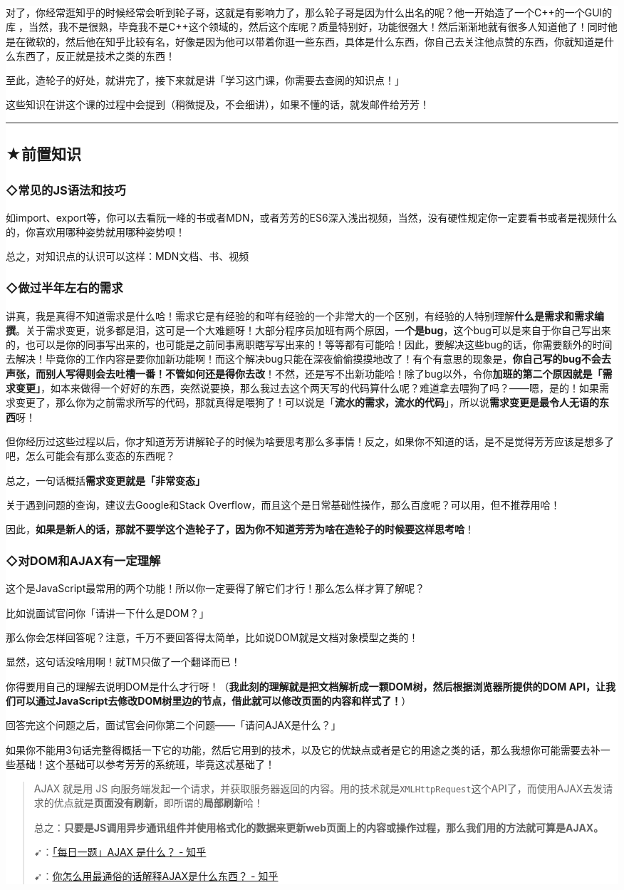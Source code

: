 对了，你经常逛知乎的时候经常会听到轮子哥，这就是有影响力了，那么轮子哥是因为什么出名的呢？他一开始造了一个C++的一个GUI的库 ，当然，我不是很熟，毕竟我不是C++这个领域的，然后这个库呢？质量特别好，功能很强大！然后渐渐地就有很多人知道他了！同时他是在微软的，然后他在知乎比较有名，好像是因为他可以带着你逛一些东西，具体是什么东西，你自己去关注他点赞的东西，你就知道是什么东西了，反正就是技术之类的东西！

至此，造轮子的好处，就讲完了，接下来就是讲「学习这门课，你需要去查阅的知识点！」

这些知识在讲这个课的过程中会提到（稍微提及，不会细讲），如果不懂的话，就发邮件给芳芳！

---

## ★前置知识

### ◇常见的JS语法和技巧

如import、export等，你可以去看阮一峰的书或者MDN，或者芳芳的ES6深入浅出视频，当然，没有硬性规定你一定要看书或者是视频什么的，你喜欢用哪种姿势就用哪种姿势呗！

总之，对知识点的认识可以这样：MDN文档、书、视频

### ◇做过半年左右的需求

讲真，我是真得不知道需求是什么哈！需求它是有经验的和咩有经验的一个非常大的一个区别，有经验的人特别理解**什么是需求和需求编撰**。关于需求变更，说多都是泪，这可是一个大难题呀！大部分程序员加班有两个原因，一**个是bug**，这个bug可以是来自于你自己写出来的，也可以是你的同事写出来的，也可能是之前同事离职瞎写写出来的！等等都有可能哈！因此，要解决这些bug的话，你需要额外的时间去解决！毕竟你的工作内容是要你加新功能啊！而这个解决bug只能在深夜偷偷摸摸地改了！有个有意思的现象是，**你自己写的bug不会去声张，而别人写得则会去吐槽一番！不管如何还是得你去改**！不然，还是写不出新功能哈！除了bug以外，令你**加班的第二个原因就是「需求变更」**，如本来做得一个好好的东西，突然说要换，那么我过去这个两天写的代码算什么呢？难道拿去喂狗了吗？——嗯，是的！如果需求变更了，那么你为之前需求所写的代码，那就真得是喂狗了！可以说是「**流水的需求，流水的代码**」，所以说**需求变更是最令人无语的东西**呀！

但你经历过这些过程以后，你才知道芳芳讲解轮子的时候为啥要思考那么多事情！反之，如果你不知道的话，是不是觉得芳芳应该是想多了吧，怎么可能会有那么变态的东西呢？

总之，一句话概括**需求变更就是「非常变态」**

关于遇到问题的查询，建议去Google和Stack Overflow，而且这个是日常基础性操作，那么百度呢？可以用，但不推荐用哈！

因此，**如果是新人的话，那就不要学这个造轮子了，因为你不知道芳芳为啥在造轮子的时候要这样思考哈**！

### ◇对DOM和AJAX有一定理解

这个是JavaScript最常用的两个功能！所以你一定要得了解它们才行！那么怎么样才算了解呢？

比如说面试官问你「请讲一下什么是DOM？」

那么你会怎样回答呢？注意，千万不要回答得太简单，比如说DOM就是文档对象模型之类的！

显然，这句话没啥用啊！就TM只做了一个翻译而已！

你得要用自己的理解去说明DOM是什么才行呀！（**我此刻的理解就是把文档解析成一颗DOM树，然后根据浏览器所提供的DOM API，让我们可以通过JavaScript去修改DOM树里边的节点，借此就可以修改页面的内容和样式了！**）

回答完这个问题之后，面试官会问你第二个问题——「请问AJAX是什么？」

如果你不能用3句话完整得概括一下它的功能，然后它用到的技术，以及它的优缺点或者是它的用途之类的话，那么我想你可能需要去补一些基础！这个基础可以参考芳芳的系统班，毕竟这忒基础了！

> AJAX 就是用 JS 向服务端发起一个请求，并获取服务器返回的内容。用的技术就是`XMLHttpRequest`这个API了，而使用AJAX去发请求的优点就是**页面没有刷新**，即所谓的**局部刷新**哈！
>
> 总之：**只要是JS调用异步通讯组件并使用格式化的数据来更新web页面上的内容或操作过程，那么我们用的方法就可算是AJAX。**
>
> ➹：[「每日一题」AJAX 是什么？ - 知乎](https://zhuanlan.zhihu.com/p/22564745)
>
> ➹：[你怎么用最通俗的话解释AJAX是什么东西？ - 知乎](https://www.zhihu.com/question/20874229)
